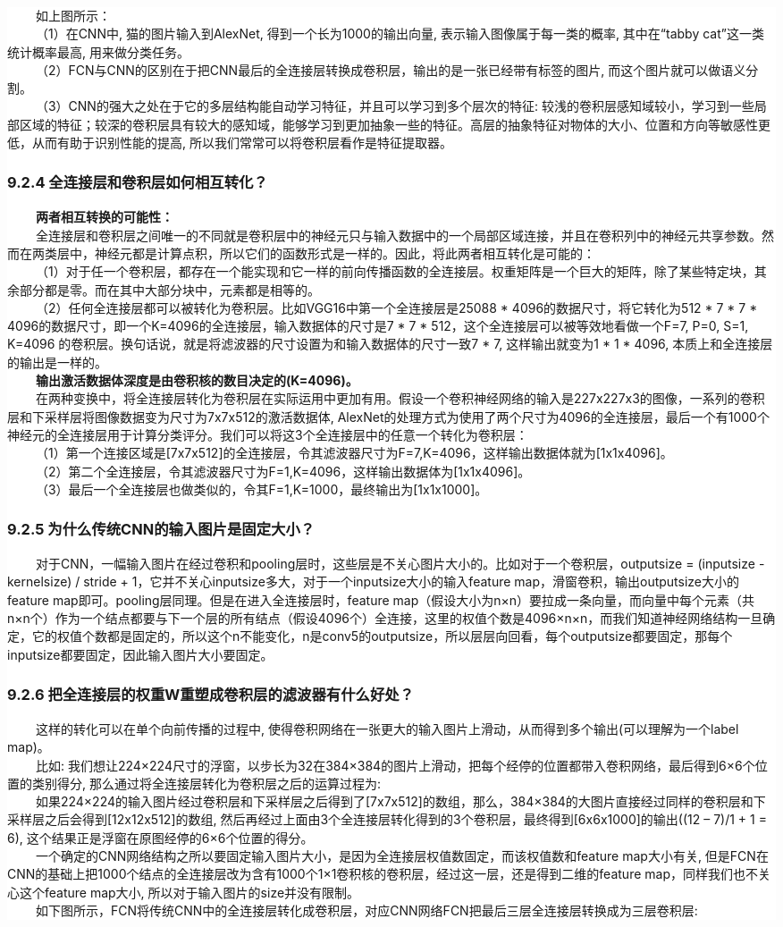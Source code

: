 &emsp;&emsp;
如上图所示：  
&emsp;&emsp;
（1）在CNN中, 猫的图片输入到AlexNet, 得到一个长为1000的输出向量, 表示输入图像属于每一类的概率, 其中在“tabby cat”这一类统计概率最高, 用来做分类任务。  
&emsp;&emsp;
（2）FCN与CNN的区别在于把CNN最后的全连接层转换成卷积层，输出的是一张已经带有标签的图片, 而这个图片就可以做语义分割。  
&emsp;&emsp;
（3）CNN的强大之处在于它的多层结构能自动学习特征，并且可以学习到多个层次的特征: 较浅的卷积层感知域较小，学习到一些局部区域的特征；较深的卷积层具有较大的感知域，能够学习到更加抽象一些的特征。高层的抽象特征对物体的大小、位置和方向等敏感性更低，从而有助于识别性能的提高, 所以我们常常可以将卷积层看作是特征提取器。

### 9.2.4 全连接层和卷积层如何相互转化？

&emsp;&emsp;
**两者相互转换的可能性：**  
&emsp;&emsp;
全连接层和卷积层之间唯一的不同就是卷积层中的神经元只与输入数据中的一个局部区域连接，并且在卷积列中的神经元共享参数。然而在两类层中，神经元都是计算点积，所以它们的函数形式是一样的。因此，将此两者相互转化是可能的：  
&emsp;&emsp;
（1）对于任一个卷积层，都存在一个能实现和它一样的前向传播函数的全连接层。权重矩阵是一个巨大的矩阵，除了某些特定块，其余部分都是零。而在其中大部分块中，元素都是相等的。   
&emsp;&emsp;
（2）任何全连接层都可以被转化为卷积层。比如VGG16中第一个全连接层是25088 * 4096的数据尺寸，将它转化为512 * 7 * 7 * 4096的数据尺寸，即一个K=4096的全连接层，输入数据体的尺寸是7 * 7 * 512，这个全连接层可以被等效地看做一个F=7, P=0, S=1, K=4096 的卷积层。换句话说，就是将滤波器的尺寸设置为和输入数据体的尺寸一致7 * 7, 这样输出就变为1 * 1 * 4096, 本质上和全连接层的输出是一样的。  
&emsp;&emsp;
**输出激活数据体深度是由卷积核的数目决定的(K=4096)。**  
&emsp;&emsp;
在两种变换中，将全连接层转化为卷积层在实际运用中更加有用。假设一个卷积神经网络的输入是227x227x3的图像，一系列的卷积层和下采样层将图像数据变为尺寸为7x7x512的激活数据体, AlexNet的处理方式为使用了两个尺寸为4096的全连接层，最后一个有1000个神经元的全连接层用于计算分类评分。我们可以将这3个全连接层中的任意一个转化为卷积层：  
&emsp;&emsp;
（1）第一个连接区域是[7x7x512]的全连接层，令其滤波器尺寸为F=7,K=4096，这样输出数据体就为[1x1x4096]。  
&emsp;&emsp;
（2）第二个全连接层，令其滤波器尺寸为F=1,K=4096，这样输出数据体为[1x1x4096]。  
&emsp;&emsp;
（3）最后一个全连接层也做类似的，令其F=1,K=1000，最终输出为[1x1x1000]。

### 9.2.5 为什么传统CNN的输入图片是固定大小？

&emsp;&emsp;
对于CNN，一幅输入图片在经过卷积和pooling层时，这些层是不关心图片大小的。比如对于一个卷积层，outputsize = (inputsize - kernelsize) / stride + 1，它并不关心inputsize多大，对于一个inputsize大小的输入feature map，滑窗卷积，输出outputsize大小的feature map即可。pooling层同理。但是在进入全连接层时，feature map（假设大小为n×n）要拉成一条向量，而向量中每个元素（共n×n个）作为一个结点都要与下一个层的所有结点（假设4096个）全连接，这里的权值个数是4096×n×n，而我们知道神经网络结构一旦确定，它的权值个数都是固定的，所以这个n不能变化，n是conv5的outputsize，所以层层向回看，每个outputsize都要固定，那每个inputsize都要固定，因此输入图片大小要固定。

### 9.2.6 把全连接层的权重W重塑成卷积层的滤波器有什么好处？

&emsp;&emsp;
这样的转化可以在单个向前传播的过程中, 使得卷积网络在一张更大的输入图片上滑动，从而得到多个输出(可以理解为一个label map)。  
&emsp;&emsp;
比如: 我们想让224×224尺寸的浮窗，以步长为32在384×384的图片上滑动，把每个经停的位置都带入卷积网络，最后得到6×6个位置的类别得分, 那么通过将全连接层转化为卷积层之后的运算过程为:  
&emsp;&emsp;
如果224×224的输入图片经过卷积层和下采样层之后得到了[7x7x512]的数组，那么，384×384的大图片直接经过同样的卷积层和下采样层之后会得到[12x12x512]的数组, 然后再经过上面由3个全连接层转化得到的3个卷积层，最终得到[6x6x1000]的输出((12 – 7)/1 + 1 = 6), 这个结果正是浮窗在原图经停的6×6个位置的得分。  
&emsp;&emsp;
一个确定的CNN网络结构之所以要固定输入图片大小，是因为全连接层权值数固定，而该权值数和feature map大小有关, 但是FCN在CNN的基础上把1000个结点的全连接层改为含有1000个1×1卷积核的卷积层，经过这一层，还是得到二维的feature map，同样我们也不关心这个feature map大小, 所以对于输入图片的size并没有限制。  
&emsp;&emsp;
如下图所示，FCN将传统CNN中的全连接层转化成卷积层，对应CNN网络FCN把最后三层全连接层转换成为三层卷积层:
